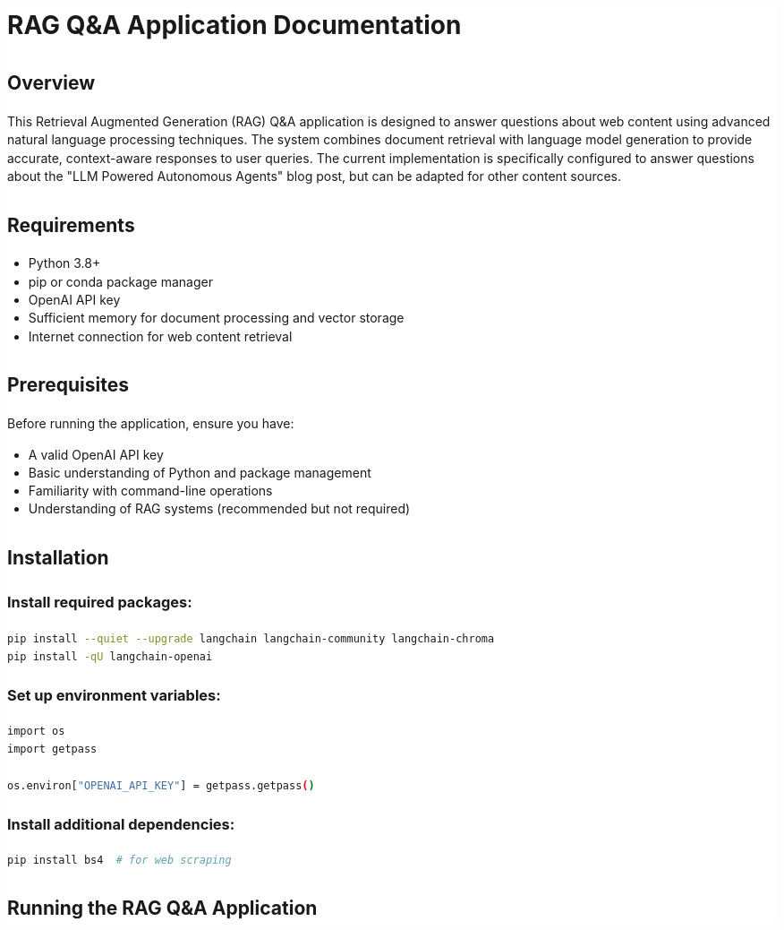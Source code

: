 # RAG Q&A Application Documentation

## Overview
This Retrieval Augmented Generation (RAG) Q&A application is designed to answer questions about web content using advanced natural language processing techniques. The system combines document retrieval with language model generation to provide accurate, context-aware responses to user queries. The current implementation is specifically configured to answer questions about the "LLM Powered Autonomous Agents" blog post, but can be adapted for other content sources.

## Requirements

- Python 3.8+
- pip or conda package manager
- OpenAI API key
- Sufficient memory for document processing and vector storage
- Internet connection for web content retrieval

## Prerequisites
Before running the application, ensure you have:

- A valid OpenAI API key
- Basic understanding of Python and package management
- Familiarity with command-line operations
- Understanding of RAG systems (recommended but not required)

## Installation

### Install required packages:

```bash
pip install --quiet --upgrade langchain langchain-community langchain-chroma
pip install -qU langchain-openai
```

### Set up environment variables:
    
```bash
import os
import getpass

os.environ["OPENAI_API_KEY"] = getpass.getpass()
   ```

### Install additional dependencies:
    
```bash
pip install bs4  # for web scraping
   ```

## Running the RAG Q&A Application
